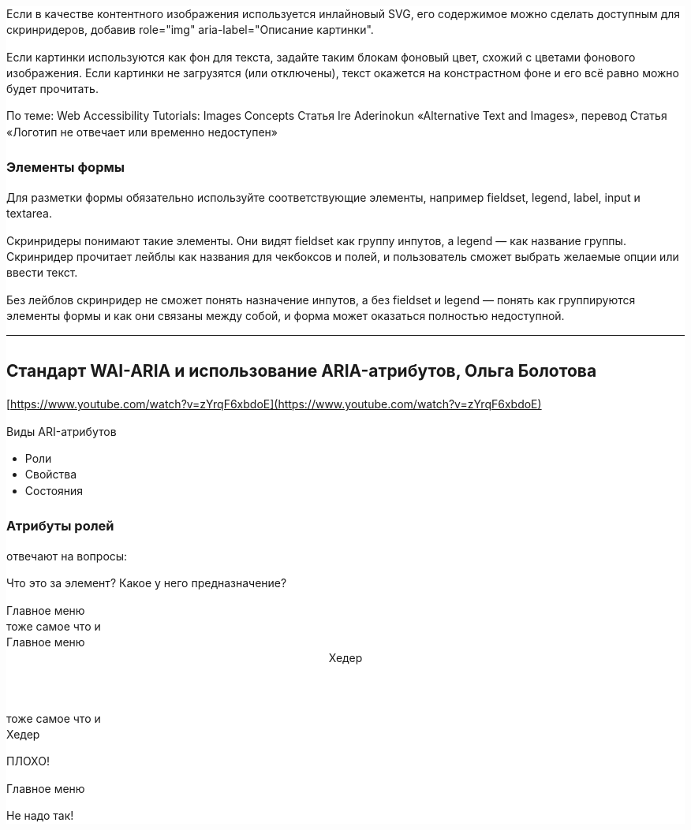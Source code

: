 Если в качестве контентного изображения используется инлайновый SVG, его содержимое можно сделать доступным для скринридеров, добавив role="img" aria-label="Описание картинки".

Если картинки используются как фон для текста, задайте таким блокам фоновый цвет, схожий с цветами фонового изображения. Если картинки не загрузятся (или отключены), текст окажется на констрастном фоне и его всё равно можно будет прочитать.

По теме:
Web Accessibility Tutorials: Images Concepts
Статья Ire Aderinokun «Alternative Text and Images», перевод
Статья «Логотип не отвечает или временно недоступен»

### Элементы формы

Для разметки формы обязательно используйте соответствующие элементы, например fieldset, legend, label, input и textarea.

Скринридеры понимают такие элементы. Они видят fieldset как группу инпутов, а legend — как название группы. Скринридер прочитает лейблы как названия для чекбоксов и полей, и пользователь сможет выбрать желаемые опции или ввести текст.

Без лейблов скринридер не сможет понять назначение инпутов, а без fieldset и legend — понять как группируются элементы формы и как они связаны между собой, и форма может оказаться полностью недоступной.

---

## Стандарт WAI-ARIA и использование ARIA-атрибутов, Ольга Болотова

[https://www.youtube.com/watch?v=zYrqF6xbdoE](https://www.youtube.com/watch?v=zYrqF6xbdoE)

Виды ARI-атрибутов

- Роли
- Свойства
- Состояния

### Атрибуты ролей

отвечают на вопросы:

Что это за элемент? Какое у него предназначение?

<nav>Главное меню</nav>
тоже самое что и
<div role="navigation">Главное меню</div>

<header>Хедер</header>
тоже самое что и
<div role="bunner">Хедер</div>

ПЛОХО!

<nav role="navigation">Главное меню</nav>

Не надо так!
